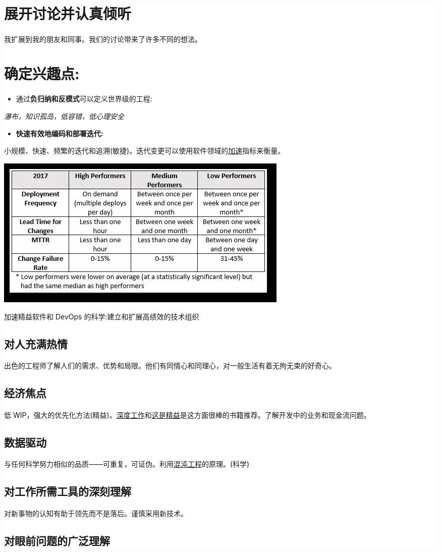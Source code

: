 # 展开讨论并认真倾听

我扩展到我的朋友和同事。我们的讨论带来了许多不同的想法。

# 确定兴趣点:

*   通过**负归纳和反模式**可以定义世界级的工程:

*瀑布，知识孤岛，低容错，低心理安全*

*   **快速有效地编码和部署迭代:**

小规模、快速、频繁的迭代和追溯(敏捷)。迭代变更可以使用软件领域的[加速](https://itrevolution.com/book/accelerate/)指标来衡量。

![](img/c53bd430e152ba05b843c419bcdd1292.png)

加速精益软件和 DevOps 的科学:建立和扩展高绩效的技术组织

## **对人充满热情**

出色的工程师了解人们的需求、优势和局限。他们有同情心和同理心，对一般生活有着无拘无束的好奇心。

## **经济焦点**

低 WIP，强大的优先化方法(精益)。[深度工作](https://www.calnewport.com/books/deep-work/)和[这是精益](https://thisislean.com/)是这方面很棒的书籍推荐。了解开发中的业务和现金流问题。

## **数据驱动**

与任何科学努力相似的品质——可重复，可证伪。利用[混沌工程](https://www.oreilly.com/library/view/chaos-engineering/9781491988459/)的原理。(科学)

## **对工作所需工具的深刻理解**

对新事物的认知有助于领先而不是落后。谨慎采用新技术。

## **对眼前问题的广泛理解**
